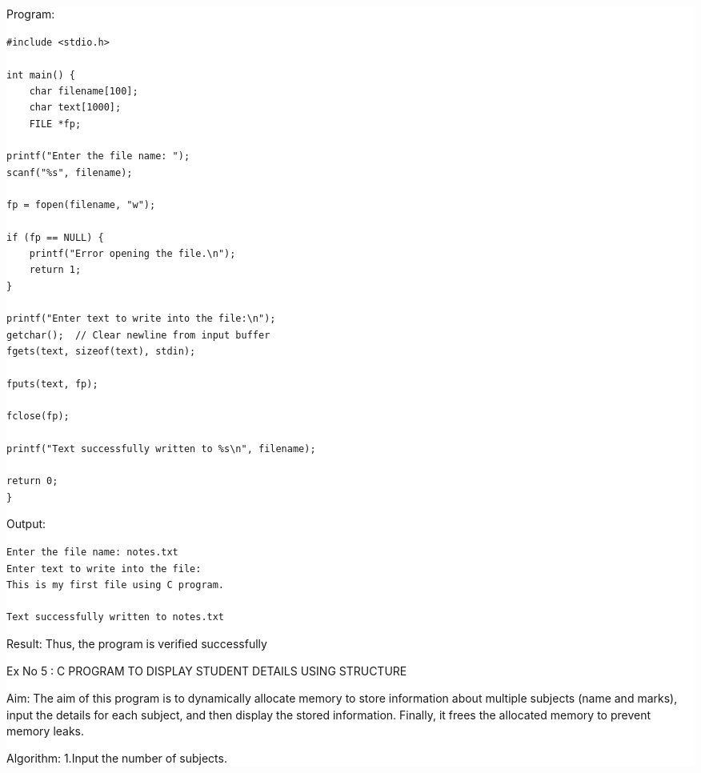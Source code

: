 Program:

    #include <stdio.h>
    
    int main() {
        char filename[100];
        char text[1000];
        FILE *fp;

    printf("Enter the file name: ");
    scanf("%s", filename);

    fp = fopen(filename, "w");

    if (fp == NULL) {
        printf("Error opening the file.\n");
        return 1;
    }

    printf("Enter text to write into the file:\n");
    getchar();  // Clear newline from input buffer
    fgets(text, sizeof(text), stdin);

    fputs(text, fp);

    fclose(fp);

    printf("Text successfully written to %s\n", filename);

    return 0;
    }





Output:

    
    Enter the file name: notes.txt
    Enter text to write into the file:
    This is my first file using C program.
    
    Text successfully written to notes.txt
    





Result:
Thus, the program is verified successfully



Ex No 5 : C PROGRAM TO DISPLAY STUDENT DETAILS USING STRUCTURE

Aim:
The aim of this program is to dynamically allocate memory to store information about multiple subjects (name and marks), input the details for each subject, and then display the stored information. Finally, it frees the allocated memory to prevent memory leaks.

Algorithm:
1.Input the number of subjects.
